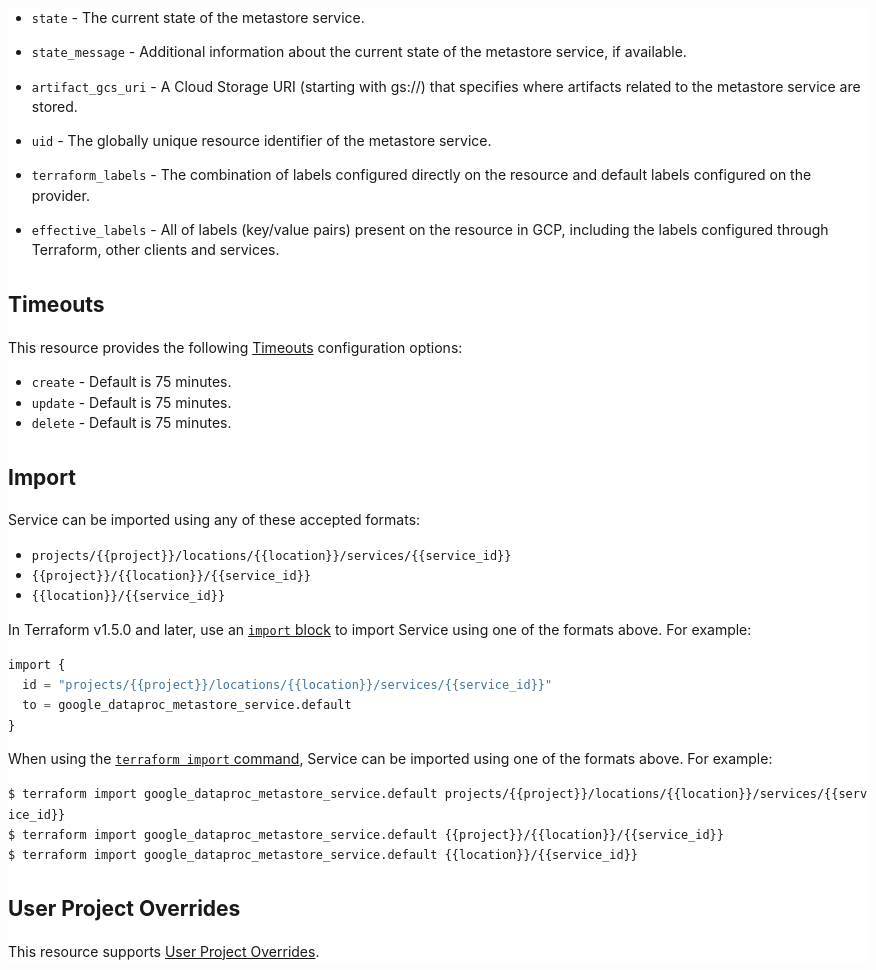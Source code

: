 * `state` -
  The current state of the metastore service.

* `state_message` -
  Additional information about the current state of the metastore service, if available.

* `artifact_gcs_uri` -
  A Cloud Storage URI (starting with gs://) that specifies where artifacts related to the metastore service are stored.

* `uid` -
  The globally unique resource identifier of the metastore service.

* `terraform_labels` -
  The combination of labels configured directly on the resource
   and default labels configured on the provider.

* `effective_labels` -
  All of labels (key/value pairs) present on the resource in GCP, including the labels configured through Terraform, other clients and services.


## Timeouts

This resource provides the following
[Timeouts](https://developer.hashicorp.com/terraform/plugin/sdkv2/resources/retries-and-customizable-timeouts) configuration options:

- `create` - Default is 75 minutes.
- `update` - Default is 75 minutes.
- `delete` - Default is 75 minutes.

## Import


Service can be imported using any of these accepted formats:

* `projects/{{project}}/locations/{{location}}/services/{{service_id}}`
* `{{project}}/{{location}}/{{service_id}}`
* `{{location}}/{{service_id}}`


In Terraform v1.5.0 and later, use an [`import` block](https://developer.hashicorp.com/terraform/language/import) to import Service using one of the formats above. For example:

```tf
import {
  id = "projects/{{project}}/locations/{{location}}/services/{{service_id}}"
  to = google_dataproc_metastore_service.default
}
```

When using the [`terraform import` command](https://developer.hashicorp.com/terraform/cli/commands/import), Service can be imported using one of the formats above. For example:

```
$ terraform import google_dataproc_metastore_service.default projects/{{project}}/locations/{{location}}/services/{{service_id}}
$ terraform import google_dataproc_metastore_service.default {{project}}/{{location}}/{{service_id}}
$ terraform import google_dataproc_metastore_service.default {{location}}/{{service_id}}
```

## User Project Overrides

This resource supports [User Project Overrides](https://registry.terraform.io/providers/hashicorp/google/latest/docs/guides/provider_reference#user_project_override).
